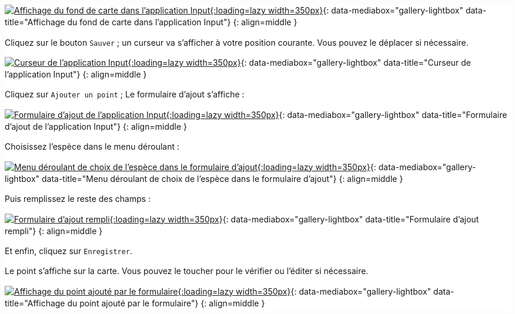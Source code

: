 [![Affichage du fond de carte dans l’application Input](https://cdn.geotribu.fr/img/articles-blog-rdp/articles/qgis_input_inventaire_arbres_urbains/project-phone.png "Affichage du fond de carte dans l’application Input"){:loading=lazy width=350px}](https://cdn.geotribu.fr/img/articles-blog-rdp/articles/qgis_input_inventaire_arbres_urbains/project-phone.png "Affichage du fond de carte dans l’application Input"){: data-mediabox="gallery-lightbox" data-title="Affichage du fond de carte dans l’application Input"}
{: align=middle }

Cliquez sur le bouton `Sauver` ; un curseur va s’afficher à votre position courante. Vous pouvez le déplacer si nécessaire.

[![Curseur de l’application Input](https://cdn.geotribu.fr/img/articles-blog-rdp/articles/qgis_input_inventaire_arbres_urbains/add-point-phone.png "Curseur de l’application Input"){:loading=lazy width=350px}](https://cdn.geotribu.fr/img/articles-blog-rdp/articles/qgis_input_inventaire_arbres_urbains/add-point-phone.png "Curseur de l’application Input"){: data-mediabox="gallery-lightbox" data-title="Curseur de l’application Input"}
{: align=middle }

Cliquez sur `Ajouter un point` ; Le formulaire d’ajout s’affiche :

[![Formulaire d’ajout de l’application Input](https://cdn.geotribu.fr/img/articles-blog-rdp/articles/qgis_input_inventaire_arbres_urbains/edit-phone.png "Formulaire d’ajout de l’application Input"){:loading=lazy width=350px}](https://cdn.geotribu.fr/img/articles-blog-rdp/articles/qgis_input_inventaire_arbres_urbains/edit-phone.png "Formulaire d’ajout de l’application Input"){: data-mediabox="gallery-lightbox" data-title="Formulaire d’ajout de l’application Input"}
{: align=middle }

Choisissez l’espèce dans le menu déroulant :

[![Menu déroulant de choix de l’espèce dans le formulaire d’ajout](https://cdn.geotribu.fr/img/articles-blog-rdp/articles/qgis_input_inventaire_arbres_urbains/edit-specie-phone.png "Menu déroulant de choix de l’espèce dans le formulaire d’ajout"){:loading=lazy width=350px}](https://cdn.geotribu.fr/img/articles-blog-rdp/articles/qgis_input_inventaire_arbres_urbains/edit-specie-phone.png "Menu déroulant de choix de l’espèce dans le formulaire d’ajout"){: data-mediabox="gallery-lightbox" data-title="Menu déroulant de choix de l’espèce dans le formulaire d’ajout"}
{: align=middle }

Puis remplissez le reste des champs :

[![Formulaire d’ajout rempli](https://cdn.geotribu.fr/img/articles-blog-rdp/articles/qgis_input_inventaire_arbres_urbains/created-entry-phone.png "Formulaire d’ajout rempli"){:loading=lazy width=350px}](https://cdn.geotribu.fr/img/articles-blog-rdp/articles/qgis_input_inventaire_arbres_urbains/created-entry-phone.png  "Formulaire d’ajout rempli"){: data-mediabox="gallery-lightbox" data-title="Formulaire d’ajout rempli"}
{: align=middle }

Et enfin, cliquez sur `Enregistrer`.

Le point s’affiche sur la carte. Vous pouvez le toucher pour le vérifier ou l’éditer si nécessaire.

[![Affichage du point ajouté par le formulaire](https://cdn.geotribu.fr/img/articles-blog-rdp/articles/qgis_input_inventaire_arbres_urbains/result-phone.png "Affichage du point ajouté par le formulaire"){:loading=lazy width=350px}](https://cdn.geotribu.fr/img/articles-blog-rdp/articles/qgis_input_inventaire_arbres_urbains/result-phone.png "Affichage du point ajouté par le formulaire"){: data-mediabox="gallery-lightbox" data-title="Affichage du point ajouté par le formulaire"}
{: align=middle }
